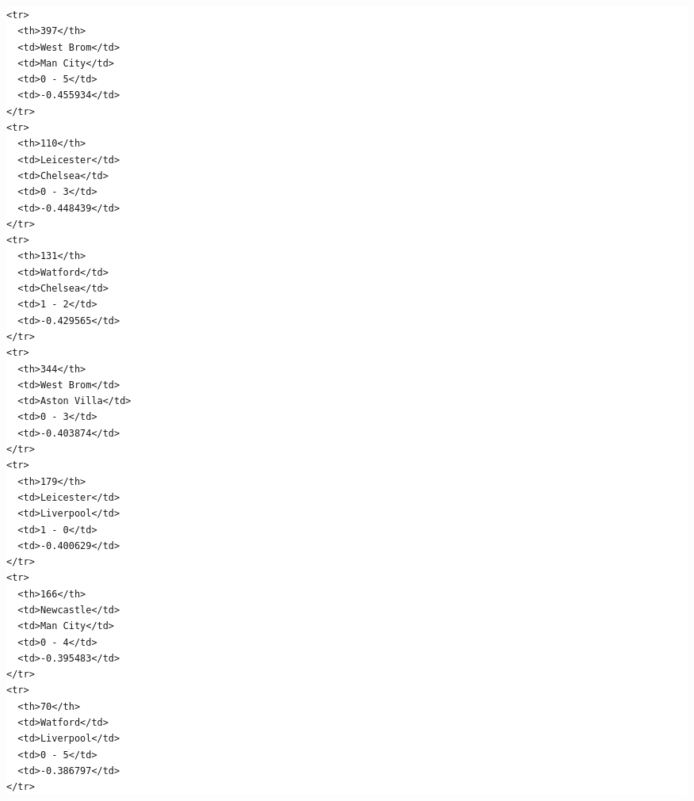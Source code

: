     <tr>
      <th>397</th>
      <td>West Brom</td>
      <td>Man City</td>
      <td>0 - 5</td>
      <td>-0.455934</td>
    </tr>
    <tr>
      <th>110</th>
      <td>Leicester</td>
      <td>Chelsea</td>
      <td>0 - 3</td>
      <td>-0.448439</td>
    </tr>
    <tr>
      <th>131</th>
      <td>Watford</td>
      <td>Chelsea</td>
      <td>1 - 2</td>
      <td>-0.429565</td>
    </tr>
    <tr>
      <th>344</th>
      <td>West Brom</td>
      <td>Aston Villa</td>
      <td>0 - 3</td>
      <td>-0.403874</td>
    </tr>
    <tr>
      <th>179</th>
      <td>Leicester</td>
      <td>Liverpool</td>
      <td>1 - 0</td>
      <td>-0.400629</td>
    </tr>
    <tr>
      <th>166</th>
      <td>Newcastle</td>
      <td>Man City</td>
      <td>0 - 4</td>
      <td>-0.395483</td>
    </tr>
    <tr>
      <th>70</th>
      <td>Watford</td>
      <td>Liverpool</td>
      <td>0 - 5</td>
      <td>-0.386797</td>
    </tr>
  </tbody>
</table>
</div>
